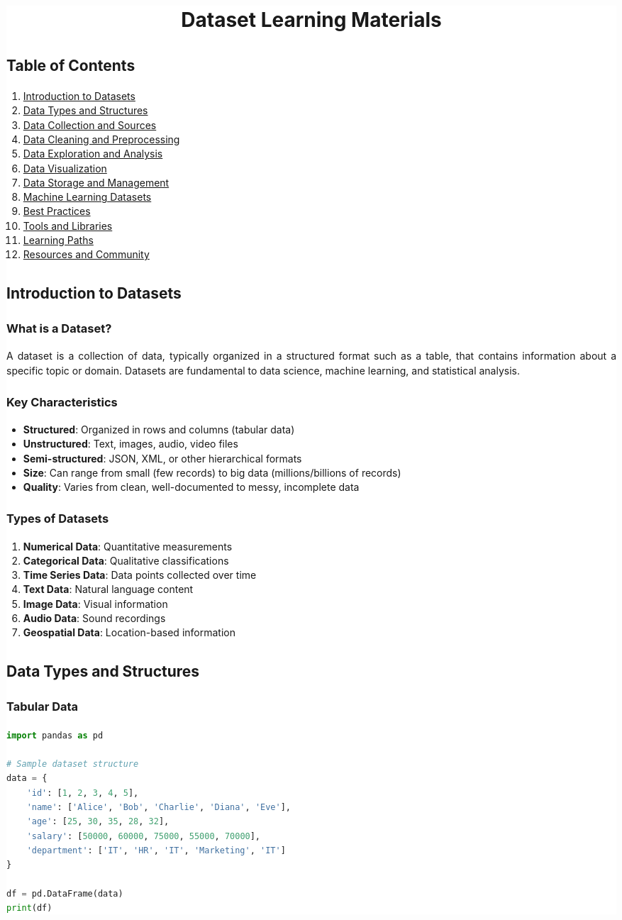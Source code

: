 # <div align="center">Dataset Learning Materials</div>

<div align="justify">

## Table of Contents
1. [Introduction to Datasets](#introduction-to-datasets)
2. [Data Types and Structures](#data-types-and-structures)
3. [Data Collection and Sources](#data-collection-and-sources)
4. [Data Cleaning and Preprocessing](#data-cleaning-and-preprocessing)
5. [Data Exploration and Analysis](#data-exploration-and-analysis)
6. [Data Visualization](#data-visualization)
7. [Data Storage and Management](#data-storage-and-management)
8. [Machine Learning Datasets](#machine-learning-datasets)
9. [Best Practices](#best-practices)
10. [Tools and Libraries](#tools-and-libraries)
11. [Learning Paths](#learning-paths)
12. [Resources and Community](#resources-and-community)

## Introduction to Datasets

### What is a Dataset?
A dataset is a collection of data, typically organized in a structured format such as a table, that contains information about a specific topic or domain. Datasets are fundamental to data science, machine learning, and statistical analysis.

### Key Characteristics
- **Structured**: Organized in rows and columns (tabular data)
- **Unstructured**: Text, images, audio, video files
- **Semi-structured**: JSON, XML, or other hierarchical formats
- **Size**: Can range from small (few records) to big data (millions/billions of records)
- **Quality**: Varies from clean, well-documented to messy, incomplete data

### Types of Datasets
1. **Numerical Data**: Quantitative measurements
2. **Categorical Data**: Qualitative classifications
3. **Time Series Data**: Data points collected over time
4. **Text Data**: Natural language content
5. **Image Data**: Visual information
6. **Audio Data**: Sound recordings
7. **Geospatial Data**: Location-based information

## Data Types and Structures

### Tabular Data
```python
import pandas as pd

# Sample dataset structure
data = {
    'id': [1, 2, 3, 4, 5],
    'name': ['Alice', 'Bob', 'Charlie', 'Diana', 'Eve'],
    'age': [25, 30, 35, 28, 32],
    'salary': [50000, 60000, 75000, 55000, 70000],
    'department': ['IT', 'HR', 'IT', 'Marketing', 'IT']
}

df = pd.DataFrame(data)
print(df)
```
